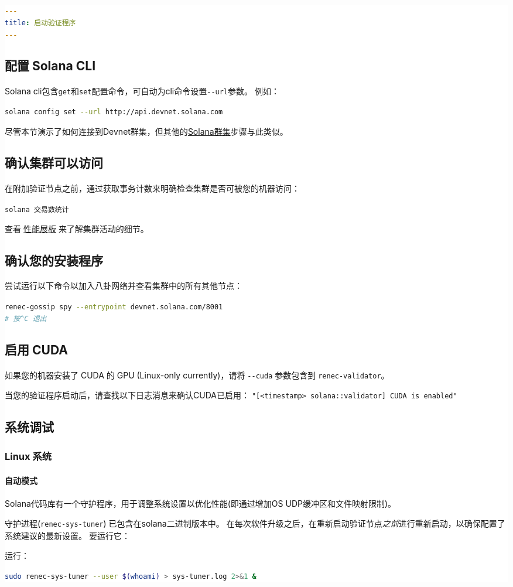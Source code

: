 ```yaml
---
title: 启动验证程序
---
```


## 配置 Solana CLI

Solana cli包含`get`和`set`配置命令，可自动为cli命令设置`--url`参数。 例如：

```bash
solana config set --url http://api.devnet.solana.com
```

尽管本节演示了如何连接到Devnet群集，但其他的[Solana群集](../clusters.md)步骤与此类似。

## 确认集群可以访问

在附加验证节点之前，通过获取事务计数来明确检查集群是否可被您的机器访问：

```bash
solana 交易数统计
```

查看 [性能展板](https://metrics.solana.com:3000/d/monitor/cluster-telemetry) 来了解集群活动的细节。

## 确认您的安装程序

尝试运行以下命令以加入八卦网络并查看集群中的所有其他节点：

```bash
renec-gossip spy --entrypoint devnet.solana.com/8001
# 按^C 退出
```

## 启用 CUDA

如果您的机器安装了 CUDA 的 GPU \(Linux-only currently\)，请将 `--cuda` 参数包含到 `renec-validator`。

当您的验证程序启动后，请查找以下日志消息来确认CUDA已启用： `"[<timestamp> solana::validator] CUDA is enabled"`

## 系统调试

### Linux 系统
#### 自动模式
Solana代码库有一个守护程序，用于调整系统设置以优化性能(即通过增加OS UDP缓冲区和文件映射限制)。

守护进程(`renec-sys-tuner`) 已包含在solana二进制版本中。 在每次软件升级之后，在重新启动验证节点*之前*进行重新启动，以确保配置了系统建议的最新设置。 要运行它：

运行：

```bash
sudo renec-sys-tuner --user $(whoami) > sys-tuner.log 2>&1 &
```
